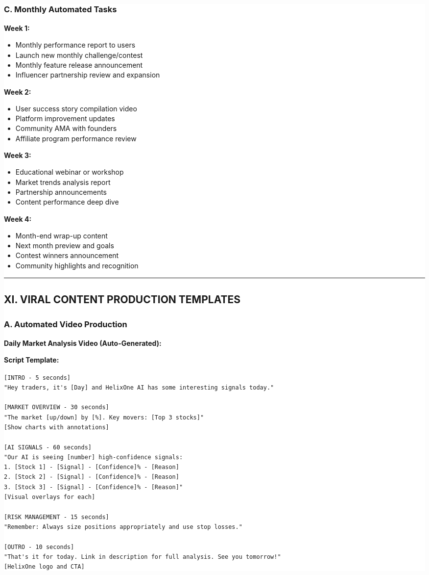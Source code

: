 ### C. Monthly Automated Tasks

**Week 1:**
- Monthly performance report to users
- Launch new monthly challenge/contest
- Monthly feature release announcement
- Influencer partnership review and expansion

**Week 2:**
- User success story compilation video
- Platform improvement updates
- Community AMA with founders
- Affiliate program performance review

**Week 3:**
- Educational webinar or workshop
- Market trends analysis report
- Partnership announcements
- Content performance deep dive

**Week 4:**
- Month-end wrap-up content
- Next month preview and goals
- Contest winners announcement
- Community highlights and recognition

---

## XI. VIRAL CONTENT PRODUCTION TEMPLATES

### A. Automated Video Production

**Daily Market Analysis Video (Auto-Generated):**

**Script Template:**
```
[INTRO - 5 seconds]
"Hey traders, it's [Day] and HelixOne AI has some interesting signals today."

[MARKET OVERVIEW - 30 seconds]
"The market [up/down] by [%]. Key movers: [Top 3 stocks]"
[Show charts with annotations]

[AI SIGNALS - 60 seconds]
"Our AI is seeing [number] high-confidence signals:
1. [Stock 1] - [Signal] - [Confidence]% - [Reason]
2. [Stock 2] - [Signal] - [Confidence]% - [Reason]
3. [Stock 3] - [Signal] - [Confidence]% - [Reason]"
[Visual overlays for each]

[RISK MANAGEMENT - 15 seconds]
"Remember: Always size positions appropriately and use stop losses."

[OUTRO - 10 seconds]
"That's it for today. Link in description for full analysis. See you tomorrow!"
[HelixOne logo and CTA]
```
